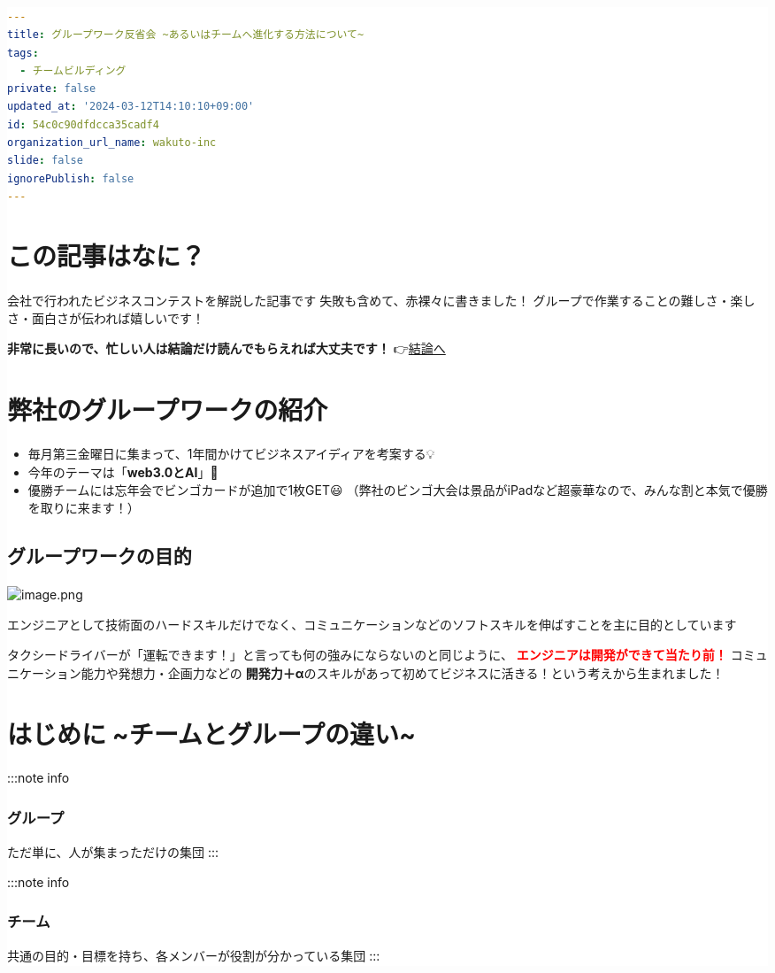 ```yaml
---
title: グループワーク反省会 ~あるいはチームへ進化する方法について~
tags:
  - チームビルディング
private: false
updated_at: '2024-03-12T14:10:10+09:00'
id: 54c0c90dfdcca35cadf4
organization_url_name: wakuto-inc
slide: false
ignorePublish: false
---
```

# この記事はなに？

会社で行われたビジネスコンテストを解説した記事です
失敗も含めて、赤裸々に書きました！
グループで作業することの難しさ・楽しさ・面白さが伝われば嬉しいです！

**非常に長いので、忙しい人は結論だけ読んでもらえれば大丈夫です！**
:point_right:[結論へ](#結論)

# 弊社のグループワークの紹介
- 毎月第三金曜日に集まって、1年間かけてビジネスアイディアを考案する:bulb:
- 今年のテーマは「**web3.0とAI**」🤖
- 優勝チームには忘年会でビンゴカードが追加で1枚GET:smiley:
（弊社のビンゴ大会は景品がiPadなど超豪華なので、みんな割と本気で優勝を取りに来ます！）

## グループワークの目的
![image.png](https://qiita-image-store.s3.ap-northeast-1.amazonaws.com/0/3554678/30fe6b05-591e-ede5-bd62-1dc7e8235ada.png)

エンジニアとして技術面のハードスキルだけでなく、コミュニケーションなどのソフトスキルを伸ばすことを主に目的としています

タクシードライバーが「運転できます！」と言っても何の強みにならないのと同じように、
<font color="red">**エンジニアは開発ができて当たり前！**</font>
コミュニケーション能力や発想力・企画力などの
**開発力＋α**のスキルがあって初めてビジネスに活きる！という考えから生まれました！

# はじめに ~チームとグループの違い~


:::note info
### グループ
ただ単に、人が集まっただけの集団
:::

:::note info
### チーム
共通の目的・目標を持ち、各メンバーが役割が分かっている集団
:::
